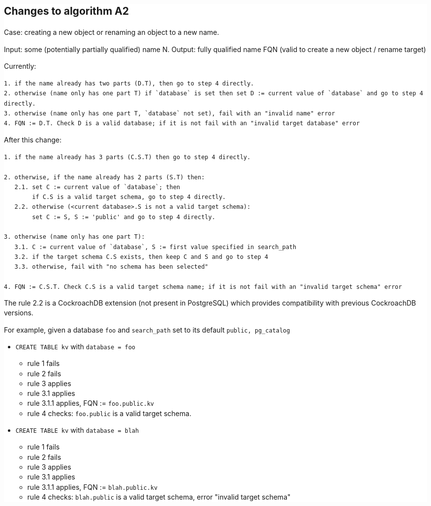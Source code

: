 ## Changes to algorithm A2

Case: creating a new object or renaming an object to a new name.

Input: some (potentially partially qualified) name N.
Output: fully qualified name FQN (valid to create a new object / rename target)

Currently:

```
1. if the name already has two parts (D.T), then go to step 4 directly.
2. otherwise (name only has one part T) if `database` is set then set D := current value of `database` and go to step 4 directly.
3. otherwise (name only has one part T, `database` not set), fail with an "invalid name" error
4. FQN := D.T. Check D is a valid database; if it is not fail with an "invalid target database" error
```

After this change:

```
1. if the name already has 3 parts (C.S.T) then go to step 4 directly.

2. otherwise, if the name already has 2 parts (S.T) then:
   2.1. set C := current value of `database`; then
        if C.S is a valid target schema, go to step 4 directly.
   2.2. otherwise (<current database>.S is not a valid target schema):
        set C := S, S := 'public' and go to step 4 directly.

3. otherwise (name only has one part T):
   3.1. C := current value of `database`, S := first value specified in search_path
   3.2. if the target schema C.S exists, then keep C and S and go to step 4
   3.3. otherwise, fail with "no schema has been selected"

4. FQN := C.S.T. Check C.S is a valid target schema name; if it is not fail with an "invalid target schema" error
```

The rule 2.2 is a CockroachDB extension (not present in PostgreSQL)
which provides compatibility with previous CockroachDB versions.

For example, given a database `foo` and `search_path` set to its default `public, pg_catalog`

- `CREATE TABLE kv` with `database = foo`
  - rule 1 fails
  - rule 2 fails
  - rule 3 applies
  - rule 3.1 applies
  - rule 3.1.1 applies, FQN := `foo.public.kv`
  - rule 4 checks: `foo.public` is a valid target schema.

- `CREATE TABLE kv` with `database = blah`
  - rule 1 fails
  - rule 2 fails
  - rule 3 applies
  - rule 3.1 applies
  - rule 3.1.1 applies, FQN := `blah.public.kv`
  - rule 4 checks: `blah.public` is a valid target schema, error "invalid target schema"
